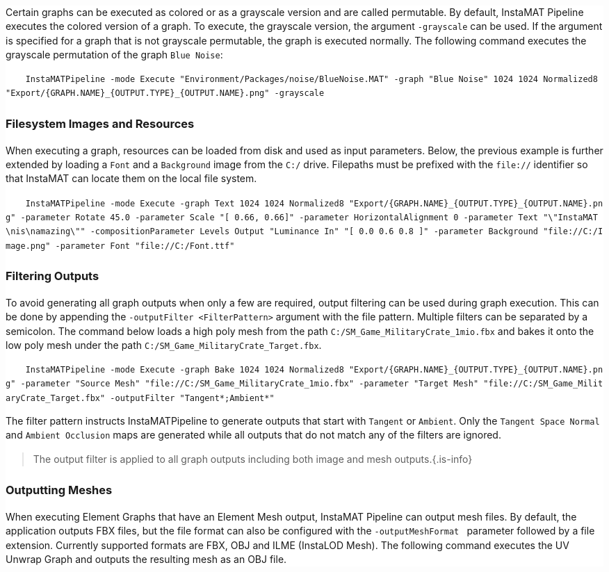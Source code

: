 Certain graphs can be executed as colored or as a grayscale version and are called permutable. By default, InstaMAT Pipeline executes the colored version of a graph. To execute, the grayscale version, the argument `-grayscale` can be used. If the argument is specified for a graph that is not grayscale permutable, the graph is executed normally. The following command executes the grayscale permutation of the graph `Blue Noise`:

```
    InstaMATPipeline -mode Execute "Environment/Packages/noise/BlueNoise.MAT" -graph "Blue Noise" 1024 1024 Normalized8 "Export/{GRAPH.NAME}_{OUTPUT.TYPE}_{OUTPUT.NAME}.png" -grayscale
```

<a name="filesystem-images-and-resources"></a>
### Filesystem Images and Resources

When executing a graph, resources can be loaded from disk and used as input parameters. Below, the previous example is further extended by loading a `Font` and a `Background` image from the `C:/` drive. Filepaths must be prefixed with the `file://` identifier so that InstaMAT can locate them on the local file system.

```
    InstaMATPipeline -mode Execute -graph Text 1024 1024 Normalized8 "Export/{GRAPH.NAME}_{OUTPUT.TYPE}_{OUTPUT.NAME}.png" -parameter Rotate 45.0 -parameter Scale "[ 0.66, 0.66]" -parameter HorizontalAlignment 0 -parameter Text "\"InstaMAT\nis\namazing\"" -compositionParameter Levels Output "Luminance In" "[ 0.0 0.6 0.8 ]" -parameter Background "file://C:/Image.png" -parameter Font "file://C:/Font.ttf"
```

<a name="filtering-outputs"></a>
### Filtering Outputs

To avoid generating all graph outputs when only a few are required, output filtering can be used during graph execution. This can be done by appending the `-outputFilter <FilterPattern>` argument with the file pattern. Multiple filters can be separated by a semicolon. The command below loads a high poly mesh from the path `C:/SM_Game_MilitaryCrate_1mio.fbx` and bakes it onto the low poly mesh under the path `C:/SM_Game_MilitaryCrate_Target.fbx`.

```
    InstaMATPipeline -mode Execute -graph Bake 1024 1024 Normalized8 "Export/{GRAPH.NAME}_{OUTPUT.TYPE}_{OUTPUT.NAME}.png" -parameter "Source Mesh" "file://C:/SM_Game_MilitaryCrate_1mio.fbx" -parameter "Target Mesh" "file://C:/SM_Game_MilitaryCrate_Target.fbx" -outputFilter "Tangent*;Ambient*"
```

The filter pattern instructs InstaMATPipeline to generate outputs that start with `Tangent` or `Ambient`. Only the `Tangent Space Normal` and `Ambient Occlusion` maps are generated while all outputs that do not match any of the filters are ignored.

> The output filter is applied to all graph outputs including both image and mesh outputs.{.is-info}

<a name="outputting-meshes"></a>
### Outputting Meshes

When executing Element Graphs that have an Element Mesh output, InstaMAT Pipeline can output mesh files. By default, the application outputs FBX files, but the file format can also be configured with the `-outputMeshFormat ` parameter followed by a file extension. Currently supported formats are FBX, OBJ and ILME (InstaLOD Mesh). The following command executes the UV Unwrap Graph and outputs the resulting mesh as an OBJ file.
